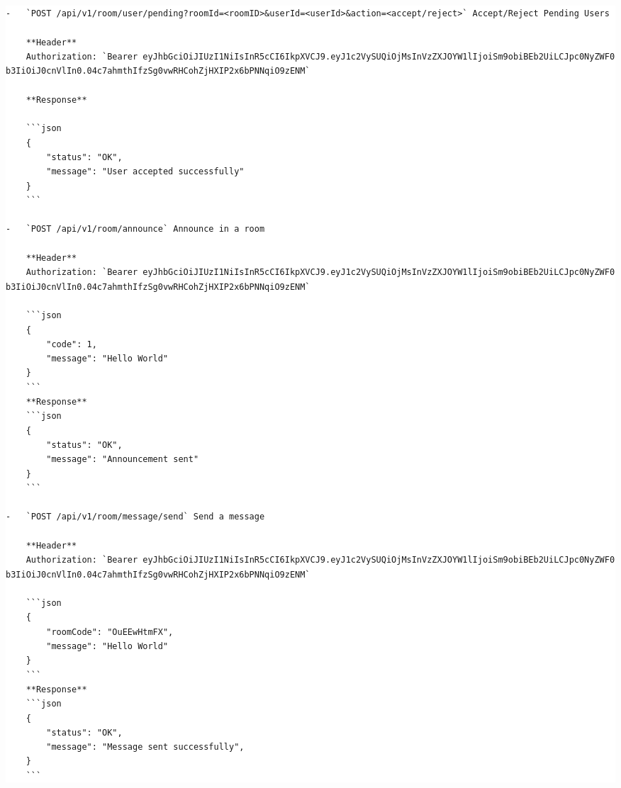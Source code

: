     -   `POST /api/v1/room/user/pending?roomId=<roomID>&userId=<userId>&action=<accept/reject>` Accept/Reject Pending Users

        **Header**
        Authorization: `Bearer eyJhbGciOiJIUzI1NiIsInR5cCI6IkpXVCJ9.eyJ1c2VySUQiOjMsInVzZXJOYW1lIjoiSm9obiBEb2UiLCJpc0NyZWF0b3IiOiJ0cnVlIn0.04c7ahmthIfzSg0vwRHCohZjHXIP2x6bPNNqiO9zENM`

        **Response**

        ```json
        {
            "status": "OK",
            "message": "User accepted successfully"
        }
        ```

    -   `POST /api/v1/room/announce` Announce in a room

        **Header**
        Authorization: `Bearer eyJhbGciOiJIUzI1NiIsInR5cCI6IkpXVCJ9.eyJ1c2VySUQiOjMsInVzZXJOYW1lIjoiSm9obiBEb2UiLCJpc0NyZWF0b3IiOiJ0cnVlIn0.04c7ahmthIfzSg0vwRHCohZjHXIP2x6bPNNqiO9zENM`

        ```json
        {
            "code": 1,
            "message": "Hello World"
        }
        ```
        **Response**
        ```json
        {
            "status": "OK",
            "message": "Announcement sent"
        }
        ```

    -   `POST /api/v1/room/message/send` Send a message

        **Header**
        Authorization: `Bearer eyJhbGciOiJIUzI1NiIsInR5cCI6IkpXVCJ9.eyJ1c2VySUQiOjMsInVzZXJOYW1lIjoiSm9obiBEb2UiLCJpc0NyZWF0b3IiOiJ0cnVlIn0.04c7ahmthIfzSg0vwRHCohZjHXIP2x6bPNNqiO9zENM`

        ```json
        {
            "roomCode": "OuEEwHtmFX",
            "message": "Hello World"
        }
        ```
        **Response**
        ```json
        {
            "status": "OK",
            "message": "Message sent successfully",
        }
        ```
